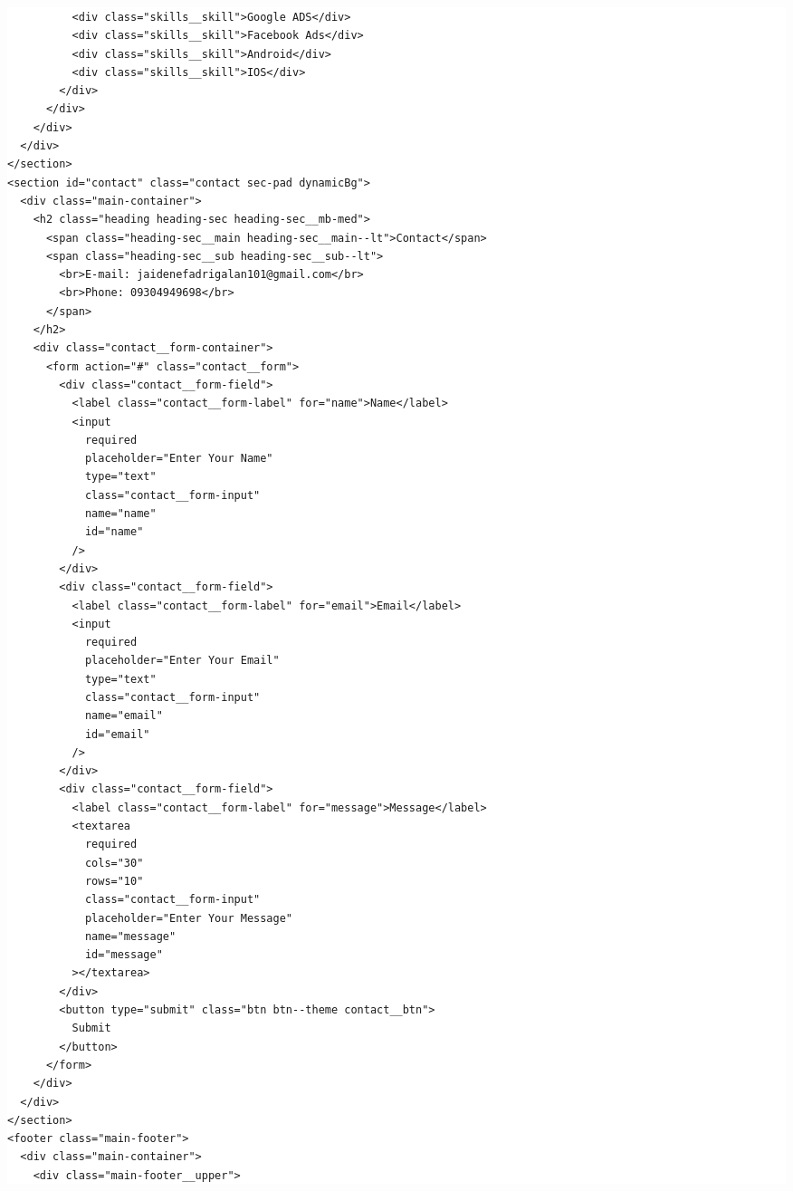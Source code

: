               <div class="skills__skill">Google ADS</div>
              <div class="skills__skill">Facebook Ads</div>
              <div class="skills__skill">Android</div>
              <div class="skills__skill">IOS</div>
            </div>
          </div>
        </div>
      </div>
    </section>
    <section id="contact" class="contact sec-pad dynamicBg">
      <div class="main-container">
        <h2 class="heading heading-sec heading-sec__mb-med">
          <span class="heading-sec__main heading-sec__main--lt">Contact</span>
          <span class="heading-sec__sub heading-sec__sub--lt">
            <br>E-mail: jaidenefadrigalan101@gmail.com</br>
            <br>Phone: 09304949698</br>
          </span>
        </h2>
        <div class="contact__form-container">
          <form action="#" class="contact__form">
            <div class="contact__form-field">
              <label class="contact__form-label" for="name">Name</label>
              <input
                required
                placeholder="Enter Your Name"
                type="text"
                class="contact__form-input"
                name="name"
                id="name"
              />
            </div>
            <div class="contact__form-field">
              <label class="contact__form-label" for="email">Email</label>
              <input
                required
                placeholder="Enter Your Email"
                type="text"
                class="contact__form-input"
                name="email"
                id="email"
              />
            </div>
            <div class="contact__form-field">
              <label class="contact__form-label" for="message">Message</label>
              <textarea
                required
                cols="30"
                rows="10"
                class="contact__form-input"
                placeholder="Enter Your Message"
                name="message"
                id="message"
              ></textarea>
            </div>
            <button type="submit" class="btn btn--theme contact__btn">
              Submit
            </button>
          </form>
        </div>
      </div>
    </section>
    <footer class="main-footer">
      <div class="main-container">
        <div class="main-footer__upper">